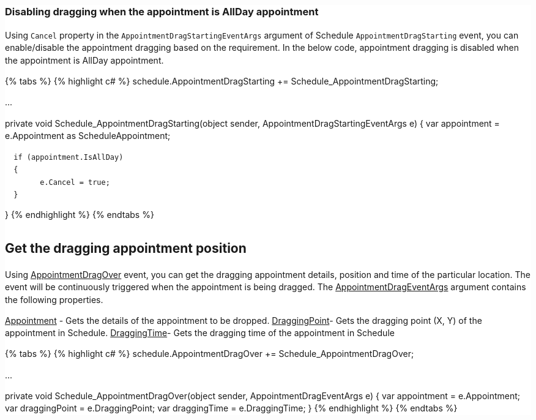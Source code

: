 ### Disabling dragging when the appointment is AllDay appointment
Using `Cancel` property in the `AppointmentDragStartingEventArgs` argument of Schedule `AppointmentDragStarting` event, you can enable/disable the appointment dragging based on the requirement. In the below code, appointment dragging is disabled when the appointment is AllDay appointment.

{% tabs %}
{% highlight c# %}
schedule.AppointmentDragStarting += Schedule_AppointmentDragStarting;

...

private void Schedule_AppointmentDragStarting(object sender, AppointmentDragStartingEventArgs e)
{
        var appointment = e.Appointment as ScheduleAppointment;

      if (appointment.IsAllDay)
      {
            e.Cancel = true;
      }
}
{% endhighlight %}
{% endtabs %}

## Get the dragging appointment position
Using [AppointmentDragOver](https://help.syncfusion.com/cr/xamarin/Syncfusion.SfSchedule.XForms.SfSchedule.html) event, you can get the dragging appointment details, position and time of the particular location. The event will be continuously triggered when the appointment is being dragged. The [AppointmentDragEventArgs](https://help.syncfusion.com/cr/xamarin/Syncfusion.SfSchedule.XForms.AppointmentDragEventArgs.html) argument contains the following properties.

[Appointment](https://help.syncfusion.com/cr/xamarin/Syncfusion.SfSchedule.XForms.AppointmentDragEventArgs.html#Syncfusion_SfSchedule_XForms_AppointmentDragEventArgs_Appointment) - Gets the details of the appointment to be dropped.
[DraggingPoint](https://help.syncfusion.com/cr/xamarin/Syncfusion.SfSchedule.XForms.AppointmentDragEventArgs.html#Syncfusion_SfSchedule_XForms_AppointmentDragEventArgs_DraggingPoint)- Gets the dragging point (X, Y) of the appointment in Schedule.
[DraggingTime](https://help.syncfusion.com/cr/xamarin/Syncfusion.SfSchedule.XForms.AppointmentDragEventArgs.html#Syncfusion_SfSchedule_XForms_AppointmentDragEventArgs_DraggingTime)- Gets the dragging time of the appointment in Schedule

{% tabs %}
{% highlight c# %}
schedule.AppointmentDragOver += Schedule_AppointmentDragOver;

...

private void Schedule_AppointmentDragOver(object sender, AppointmentDragEventArgs e)
{
        var appointment = e.Appointment;
        var draggingPoint = e.DraggingPoint;
        var draggingTime = e.DraggingTime;
}
{% endhighlight %}
{% endtabs %}
